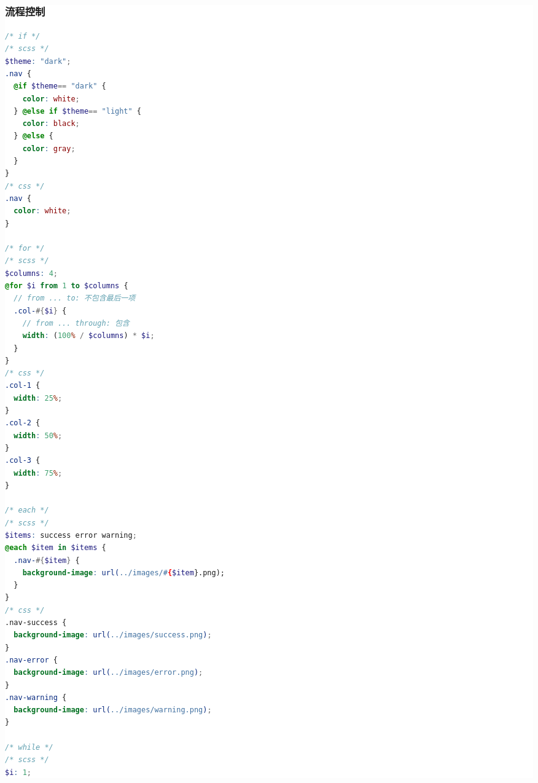 ### 流程控制

```scss
/* if */
/* scss */
$theme: "dark";
.nav {
  @if $theme== "dark" {
    color: white;
  } @else if $theme== "light" {
    color: black;
  } @else {
    color: gray;
  }
}
/* css */
.nav {
  color: white;
}

/* for */
/* scss */
$columns: 4;
@for $i from 1 to $columns {
  // from ... to: 不包含最后一项
  .col-#{$i} {
    // from ... through: 包含
    width: (100% / $columns) * $i;
  }
}
/* css */
.col-1 {
  width: 25%;
}
.col-2 {
  width: 50%;
}
.col-3 {
  width: 75%;
}

/* each */
/* scss */
$items: success error warning;
@each $item in $items {
  .nav-#{$item} {
    background-image: url(../images/#{$item}.png);
  }
}
/* css */
.nav-success {
  background-image: url(../images/success.png);
}
.nav-error {
  background-image: url(../images/error.png);
}
.nav-warning {
  background-image: url(../images/warning.png);
}

/* while */
/* scss */
$i: 1;
```